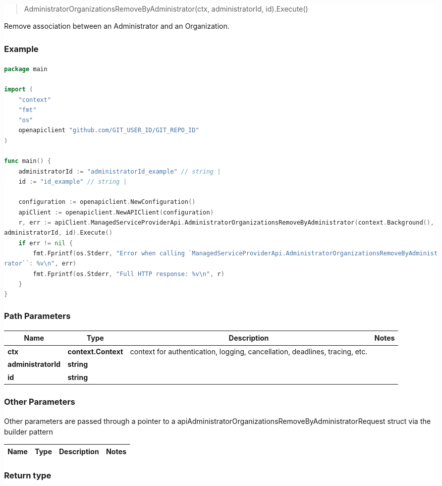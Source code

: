 > AdministratorOrganizationsRemoveByAdministrator(ctx, administratorId, id).Execute()

Remove association between an Administrator and an Organization.



### Example

```go
package main

import (
    "context"
    "fmt"
    "os"
    openapiclient "github.com/GIT_USER_ID/GIT_REPO_ID"
)

func main() {
    administratorId := "administratorId_example" // string | 
    id := "id_example" // string | 

    configuration := openapiclient.NewConfiguration()
    apiClient := openapiclient.NewAPIClient(configuration)
    r, err := apiClient.ManagedServiceProviderApi.AdministratorOrganizationsRemoveByAdministrator(context.Background(), administratorId, id).Execute()
    if err != nil {
        fmt.Fprintf(os.Stderr, "Error when calling `ManagedServiceProviderApi.AdministratorOrganizationsRemoveByAdministrator``: %v\n", err)
        fmt.Fprintf(os.Stderr, "Full HTTP response: %v\n", r)
    }
}
```

### Path Parameters


Name | Type | Description  | Notes
------------- | ------------- | ------------- | -------------
**ctx** | **context.Context** | context for authentication, logging, cancellation, deadlines, tracing, etc.
**administratorId** | **string** |  | 
**id** | **string** |  | 

### Other Parameters

Other parameters are passed through a pointer to a apiAdministratorOrganizationsRemoveByAdministratorRequest struct via the builder pattern


Name | Type | Description  | Notes
------------- | ------------- | ------------- | -------------



### Return type

